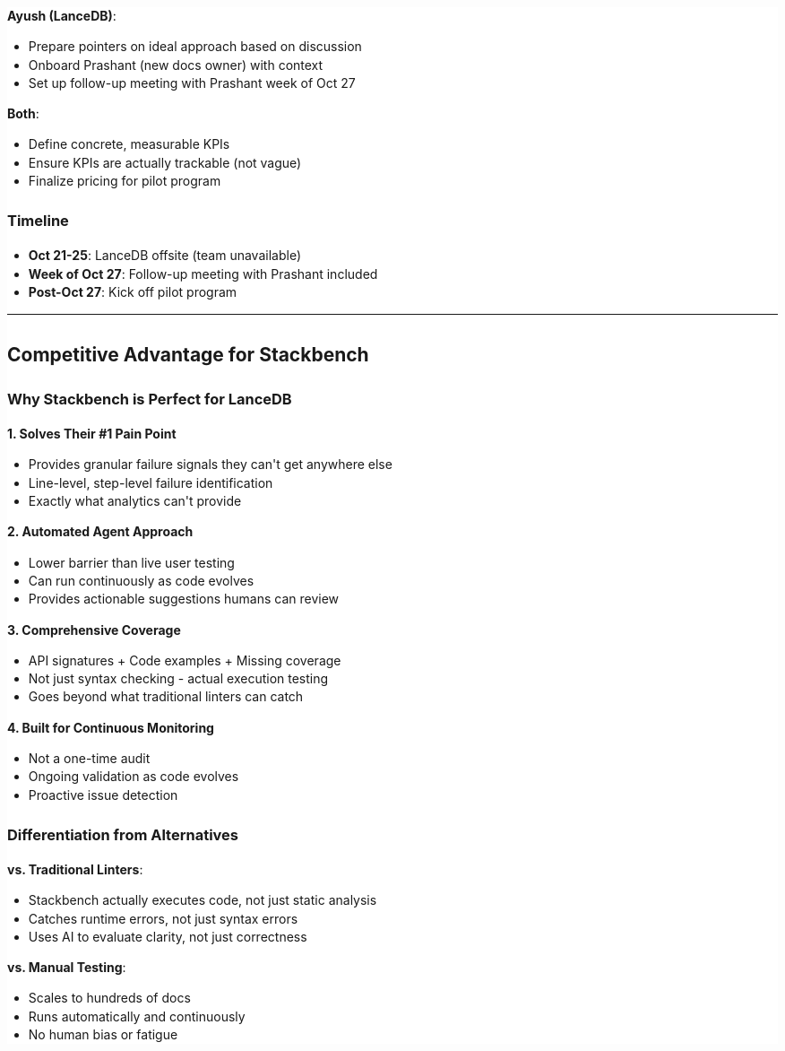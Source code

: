 **Ayush (LanceDB)**:
- Prepare pointers on ideal approach based on discussion
- Onboard Prashant (new docs owner) with context
- Set up follow-up meeting with Prashant week of Oct 27

**Both**:
- Define concrete, measurable KPIs
- Ensure KPIs are actually trackable (not vague)
- Finalize pricing for pilot program

### Timeline

- **Oct 21-25**: LanceDB offsite (team unavailable)
- **Week of Oct 27**: Follow-up meeting with Prashant included
- **Post-Oct 27**: Kick off pilot program

---

## Competitive Advantage for Stackbench

### Why Stackbench is Perfect for LanceDB

**1. Solves Their #1 Pain Point**
- Provides granular failure signals they can't get anywhere else
- Line-level, step-level failure identification
- Exactly what analytics can't provide

**2. Automated Agent Approach**
- Lower barrier than live user testing
- Can run continuously as code evolves
- Provides actionable suggestions humans can review

**3. Comprehensive Coverage**
- API signatures + Code examples + Missing coverage
- Not just syntax checking - actual execution testing
- Goes beyond what traditional linters can catch

**4. Built for Continuous Monitoring**
- Not a one-time audit
- Ongoing validation as code evolves
- Proactive issue detection

### Differentiation from Alternatives

**vs. Traditional Linters**:
- Stackbench actually executes code, not just static analysis
- Catches runtime errors, not just syntax errors
- Uses AI to evaluate clarity, not just correctness

**vs. Manual Testing**:
- Scales to hundreds of docs
- Runs automatically and continuously
- No human bias or fatigue
